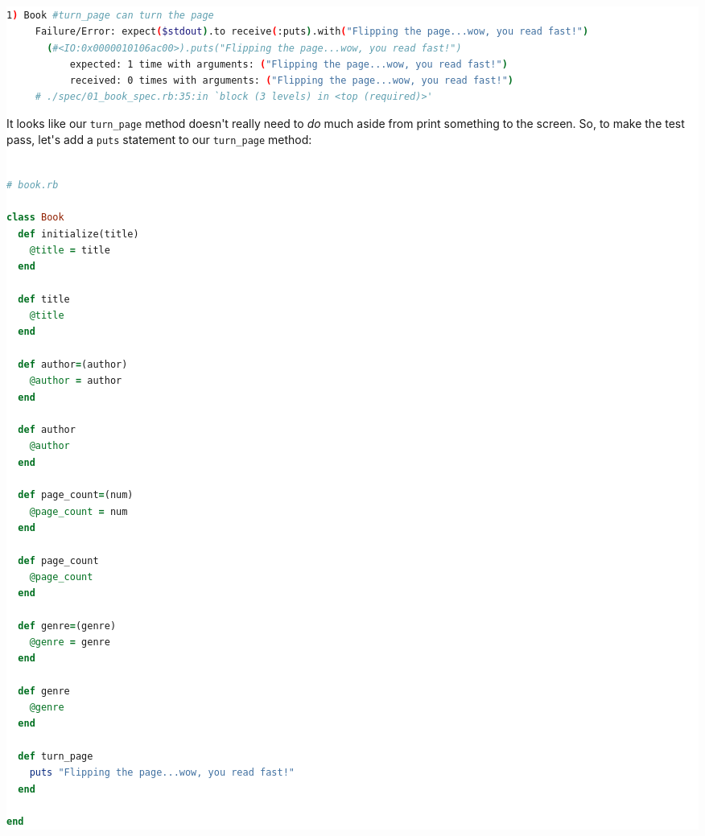 ```bash
1) Book #turn_page can turn the page
     Failure/Error: expect($stdout).to receive(:puts).with("Flipping the page...wow, you read fast!")
       (#<IO:0x0000010106ac00>).puts("Flipping the page...wow, you read fast!")
           expected: 1 time with arguments: ("Flipping the page...wow, you read fast!")
           received: 0 times with arguments: ("Flipping the page...wow, you read fast!")
     # ./spec/01_book_spec.rb:35:in `block (3 levels) in <top (required)>'
```

It looks like our `turn_page` method doesn't really need to *do* much aside from print something to the screen. So, to make the test pass, let's add a `puts` statement to our `turn_page` method:

```ruby

# book.rb

class Book
  def initialize(title)
    @title = title
  end

  def title
    @title
  end

  def author=(author)
    @author = author
  end

  def author
    @author
  end

  def page_count=(num)
    @page_count = num
  end

  def page_count
    @page_count
  end

  def genre=(genre)
    @genre = genre
  end

  def genre
    @genre
  end

  def turn_page
    puts "Flipping the page...wow, you read fast!"
  end

end
```
